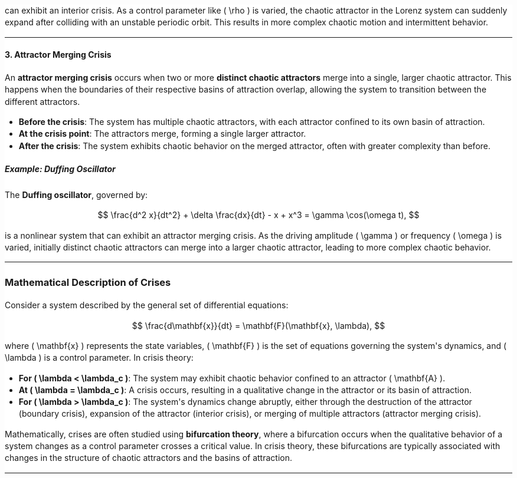 can exhibit an interior crisis. As a control parameter like \( \rho \) is varied, the chaotic attractor in the Lorenz system can suddenly expand after colliding with an unstable periodic orbit. This results in more complex chaotic motion and intermittent behavior.

---

#### 3. **Attractor Merging Crisis**

An **attractor merging crisis** occurs when two or more **distinct chaotic attractors** merge into a single, larger chaotic attractor. This happens when the boundaries of their respective basins of attraction overlap, allowing the system to transition between the different attractors.

- **Before the crisis**: The system has multiple chaotic attractors, with each attractor confined to its own basin of attraction.
- **At the crisis point**: The attractors merge, forming a single larger attractor.
- **After the crisis**: The system exhibits chaotic behavior on the merged attractor, often with greater complexity than before.

##### Example: Duffing Oscillator

The **Duffing oscillator**, governed by:

$$
\frac{d^2 x}{dt^2} + \delta \frac{dx}{dt} - x + x^3 = \gamma \cos(\omega t),
$$

is a nonlinear system that can exhibit an attractor merging crisis. As the driving amplitude \( \gamma \) or frequency \( \omega \) is varied, initially distinct chaotic attractors can merge into a larger chaotic attractor, leading to more complex chaotic behavior.

---

### Mathematical Description of Crises

Consider a system described by the general set of differential equations:

$$
\frac{d\mathbf{x}}{dt} = \mathbf{F}(\mathbf{x}, \lambda),
$$

where \( \mathbf{x} \) represents the state variables, \( \mathbf{F} \) is the set of equations governing the system's dynamics, and \( \lambda \) is a control parameter. In crisis theory:

- **For \( \lambda < \lambda_c \)**: The system may exhibit chaotic behavior confined to an attractor \( \mathbf{A} \).
- **At \( \lambda = \lambda_c \)**: A crisis occurs, resulting in a qualitative change in the attractor or its basin of attraction.
- **For \( \lambda > \lambda_c \)**: The system's dynamics change abruptly, either through the destruction of the attractor (boundary crisis), expansion of the attractor (interior crisis), or merging of multiple attractors (attractor merging crisis).

Mathematically, crises are often studied using **bifurcation theory**, where a bifurcation occurs when the qualitative behavior of a system changes as a control parameter crosses a critical value. In crisis theory, these bifurcations are typically associated with changes in the structure of chaotic attractors and the basins of attraction.

---